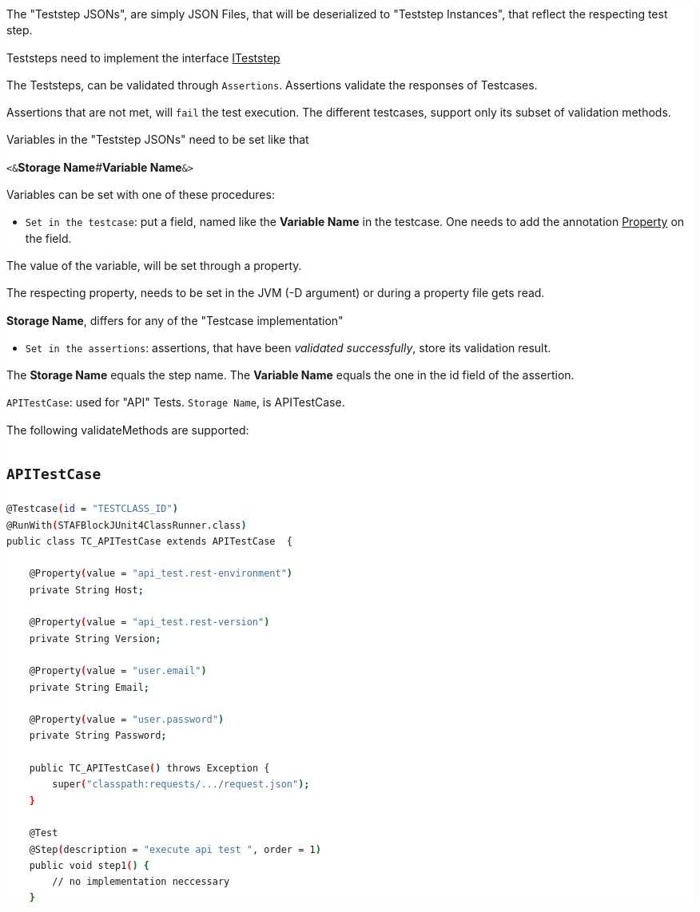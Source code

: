 The "Teststep JSONs", are simply JSON Files, that will be deserialized to 
"Teststep Instances", that reflect the respecting test step.

Teststeps need to implement the interface [ITeststep](https://github.com/simpleworks-gmbh/staf/blob/main/commons/src/main/java/de/simpleworks/staf/commons/interfaces/ITeststep.java)

The Teststeps, can be validated through `Assertions`. 
Assertions validate the responses of Testcases. 

Assertions that are not met, will `fail` the test execution. 
The different testcases, support only its subset of 
validation methods.

Variables in the "Teststep JSONs" need to be set like that

`<&`**Storage Name**#**Variable Name**`&>`

Variables can be set with one of these procedures: 

- `Set in the testcase`: put a field, named like the **Variable Name** in the testcase.
One needs to add the annotation [Property](https://github.com/simpleworks-gmbh/staf/blob/main/commons/src/main/java/de/simpleworks/staf/commons/annotation/Property.java) on the field. 

The value of the variable, will be set through a property. 

The respecting property, needs to be set in the JVM (-D argument)
or during a property file gets read. 

**Storage Name**, differs for any of the "Testcase implementation"

- `Set in the assertions`: assertions, that have been *validated successfully*, store 
its validation result. 

The **Storage Name** equals the step name.
The **Variable Name** equals the one in the id field of the assertion.

`APITestCase`: used for "API" Tests.
`Storage Name`, is APITestCase. 

The following validateMethods are supported: 

## `APITestCase`
```bash
@Testcase(id = "TESTCLASS_ID")
@RunWith(STAFBlockJUnit4ClassRunner.class)
public class TC_APITestCase extends APITestCase  {

	@Property(value = "api_test.rest-environment")
	private String Host; 
	
	@Property(value = "api_test.rest-version")
	private String Version; 
	
	@Property(value = "user.email")
	private String Email; 
	
	@Property(value = "user.password")
	private String Password; 

	public TC_APITestCase() throws Exception {
		super("classpath:requests/.../request.json");
	}

	@Test
	@Step(description = "execute api test ", order = 1)
	public void step1() {   
		// no implementation neccessary
	}

```